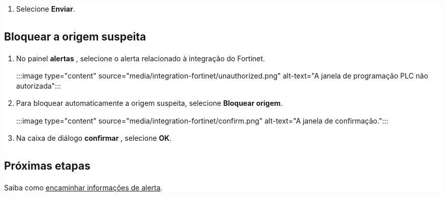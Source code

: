 1. Selecione **Enviar**.

## <a name="block-the-suspicious-source"></a>Bloquear a origem suspeita

1. No painel **alertas** , selecione o alerta relacionado à integração do Fortinet.

    :::image type="content" source="media/integration-fortinet/unauthorized.png" alt-text="A janela de programação PLC não autorizada":::

1. Para bloquear automaticamente a origem suspeita, selecione **Bloquear origem**.

    :::image type="content" source="media/integration-fortinet/confirm.png" alt-text="A janela de confirmação.":::

1. Na caixa de diálogo **confirmar** , selecione **OK**.

## <a name="next-steps"></a>Próximas etapas

Saiba como [encaminhar informações de alerta](how-to-forward-alert-information-to-partners.md).
